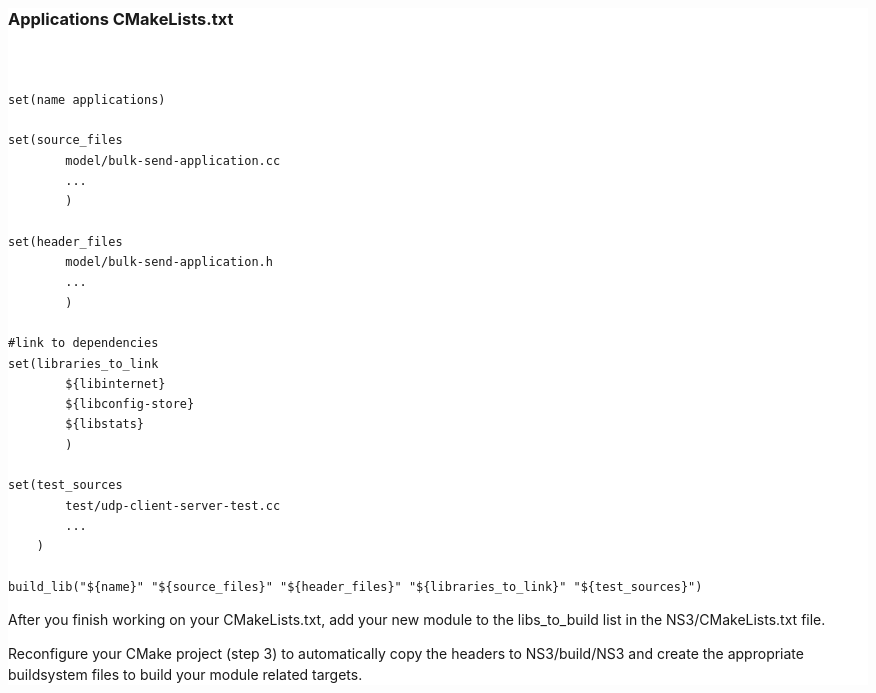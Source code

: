 ### Applications CMakeLists.txt
```


set(name applications)

set(source_files
        model/bulk-send-application.cc
        ...
        )

set(header_files
        model/bulk-send-application.h
        ...
        )

#link to dependencies
set(libraries_to_link
        ${libinternet}
        ${libconfig-store}
        ${libstats}
        )

set(test_sources
        test/udp-client-server-test.cc
        ...
    )

build_lib("${name}" "${source_files}" "${header_files}" "${libraries_to_link}" "${test_sources}")
```

After you finish working on your CMakeLists.txt, add your new module to the libs_to_build list in the NS3/CMakeLists.txt file.

Reconfigure your CMake project (step 3) to automatically copy the headers to NS3/build/NS3 and create the appropriate buildsystem files to build your module related targets.
